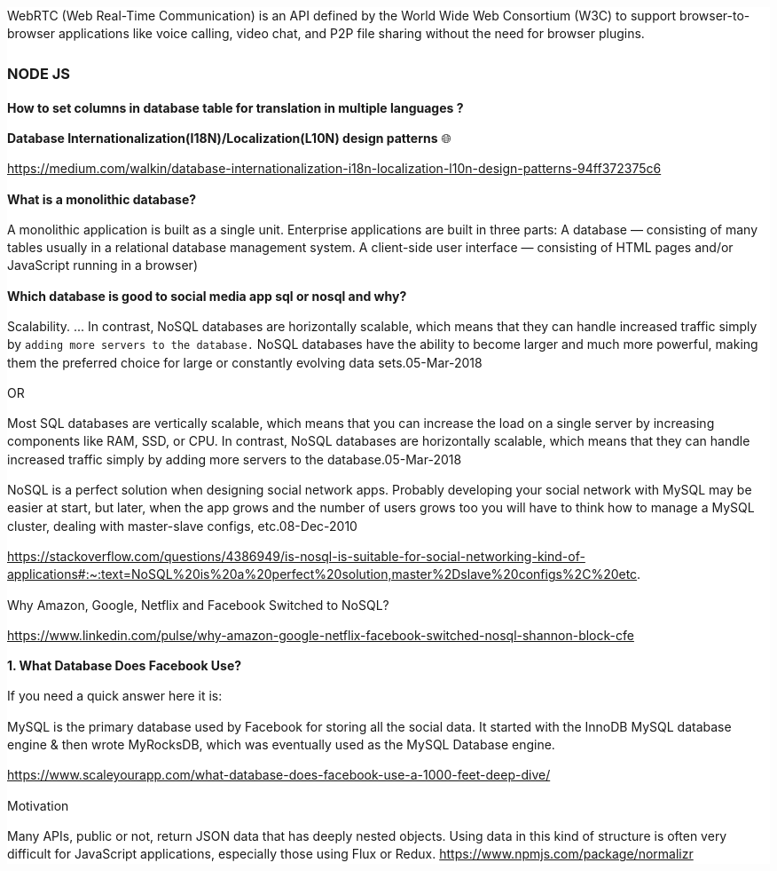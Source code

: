 WebRTC (Web Real-Time Communication) is an API defined by the World Wide Web Consortium (W3C) to support browser-to-browser applications like voice calling, video chat, and P2P file sharing without the need for browser plugins.

### NODE JS

**How to set columns in database table for translation in multiple languages ?**

**Database Internationalization(I18N)/Localization(L10N) design patterns** 🌐

https://medium.com/walkin/database-internationalization-i18n-localization-l10n-design-patterns-94ff372375c6

**What is a monolithic database?**

A monolithic application is built as a single unit. Enterprise applications are built in three parts: A database — consisting of many tables usually in a relational database management system. A client-side user interface — consisting of HTML pages and/or JavaScript running in a browser)

**Which database is good to social media app sql or nosql and why?**

Scalability. ... In contrast, NoSQL databases are horizontally scalable, which means that they can handle increased traffic simply by `adding more servers to the database.` NoSQL databases have the ability to become larger and much more powerful, making them the preferred choice for large or constantly evolving data sets.05-Mar-2018

OR

Most SQL databases are vertically scalable, which means that you can increase the load on a single server by increasing components like RAM, SSD, or CPU. In contrast, NoSQL databases are horizontally scalable, which means that they can handle increased traffic simply by adding more servers to the database.05-Mar-2018

NoSQL is a perfect solution when designing social network apps. Probably developing your social network with MySQL may be easier at start, but later, when the app grows and the number of users grows too you will have to think how to manage a MySQL cluster, dealing with master-slave configs, etc.08-Dec-2010

https://stackoverflow.com/questions/4386949/is-nosql-is-suitable-for-social-networking-kind-of-applications#:~:text=NoSQL%20is%20a%20perfect%20solution,master%2Dslave%20configs%2C%20etc.

Why Amazon, Google, Netflix and Facebook Switched to NoSQL?

https://www.linkedin.com/pulse/why-amazon-google-netflix-facebook-switched-nosql-shannon-block-cfe

**1. What Database Does Facebook Use?**

If you need a quick answer here it is:

MySQL is the primary database used by Facebook for storing all the social data. It started with the InnoDB MySQL database engine & then wrote MyRocksDB, which was eventually used as the MySQL Database engine.

https://www.scaleyourapp.com/what-database-does-facebook-use-a-1000-feet-deep-dive/

Motivation

Many APIs, public or not, return JSON data that has deeply nested objects. Using data in this kind of structure is often very difficult for JavaScript applications, especially those using Flux or Redux.
https://www.npmjs.com/package/normalizr
